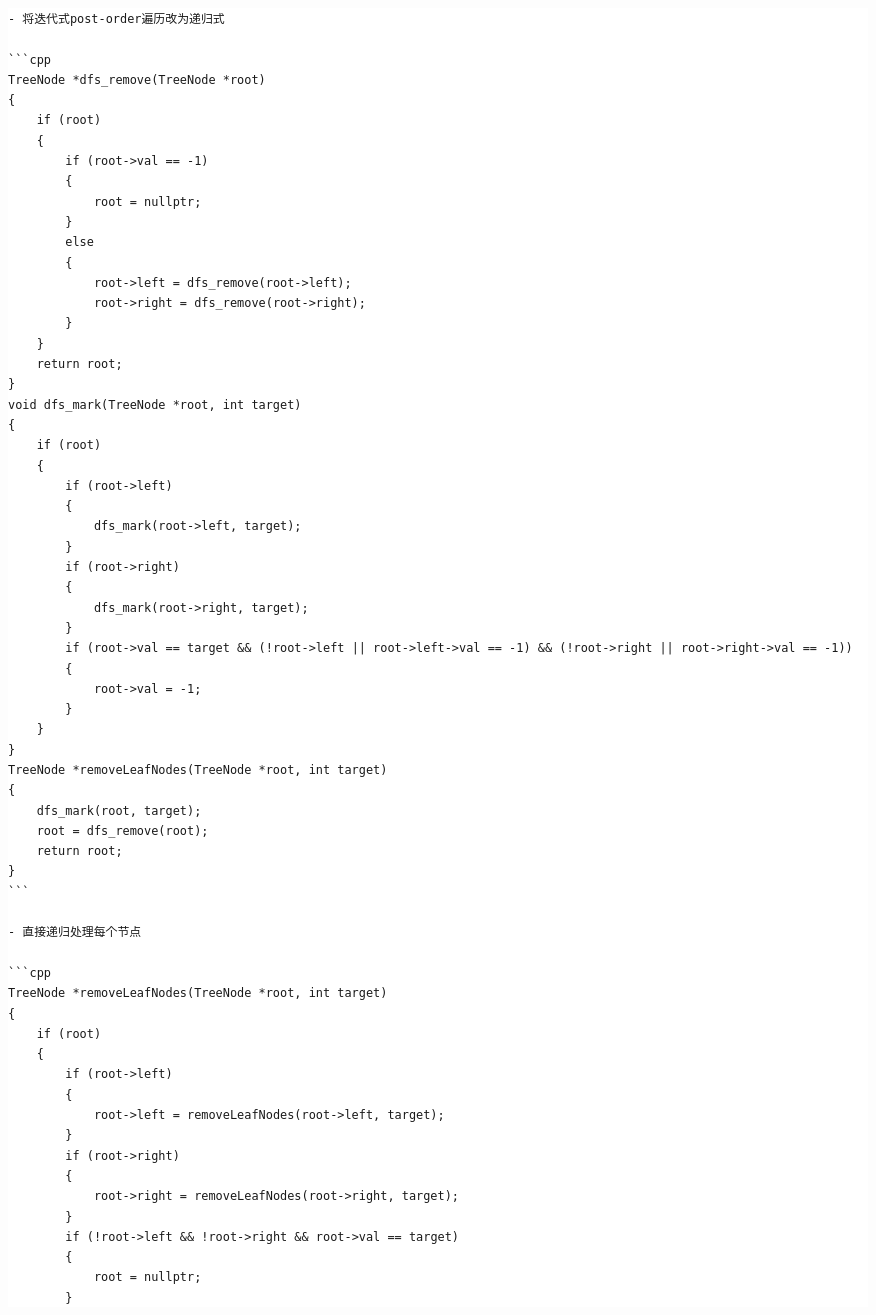     - 将迭代式post-order遍历改为递归式

    ```cpp
    TreeNode *dfs_remove(TreeNode *root)
    {
        if (root)
        {
            if (root->val == -1)
            {
                root = nullptr;
            }
            else
            {
                root->left = dfs_remove(root->left);
                root->right = dfs_remove(root->right);
            }
        }
        return root;
    }
    void dfs_mark(TreeNode *root, int target)
    {
        if (root)
        {
            if (root->left)
            {
                dfs_mark(root->left, target);
            }
            if (root->right)
            {
                dfs_mark(root->right, target);
            }
            if (root->val == target && (!root->left || root->left->val == -1) && (!root->right || root->right->val == -1))
            {
                root->val = -1;
            }
        }
    }
    TreeNode *removeLeafNodes(TreeNode *root, int target)
    {
        dfs_mark(root, target);
        root = dfs_remove(root);
        return root;
    }
    ```

    - 直接递归处理每个节点

    ```cpp
	TreeNode *removeLeafNodes(TreeNode *root, int target)
	{
		if (root)
		{
			if (root->left)
			{
				root->left = removeLeafNodes(root->left, target);
			}
			if (root->right)
			{
				root->right = removeLeafNodes(root->right, target);
			}
			if (!root->left && !root->right && root->val == target)
			{
				root = nullptr;
			}